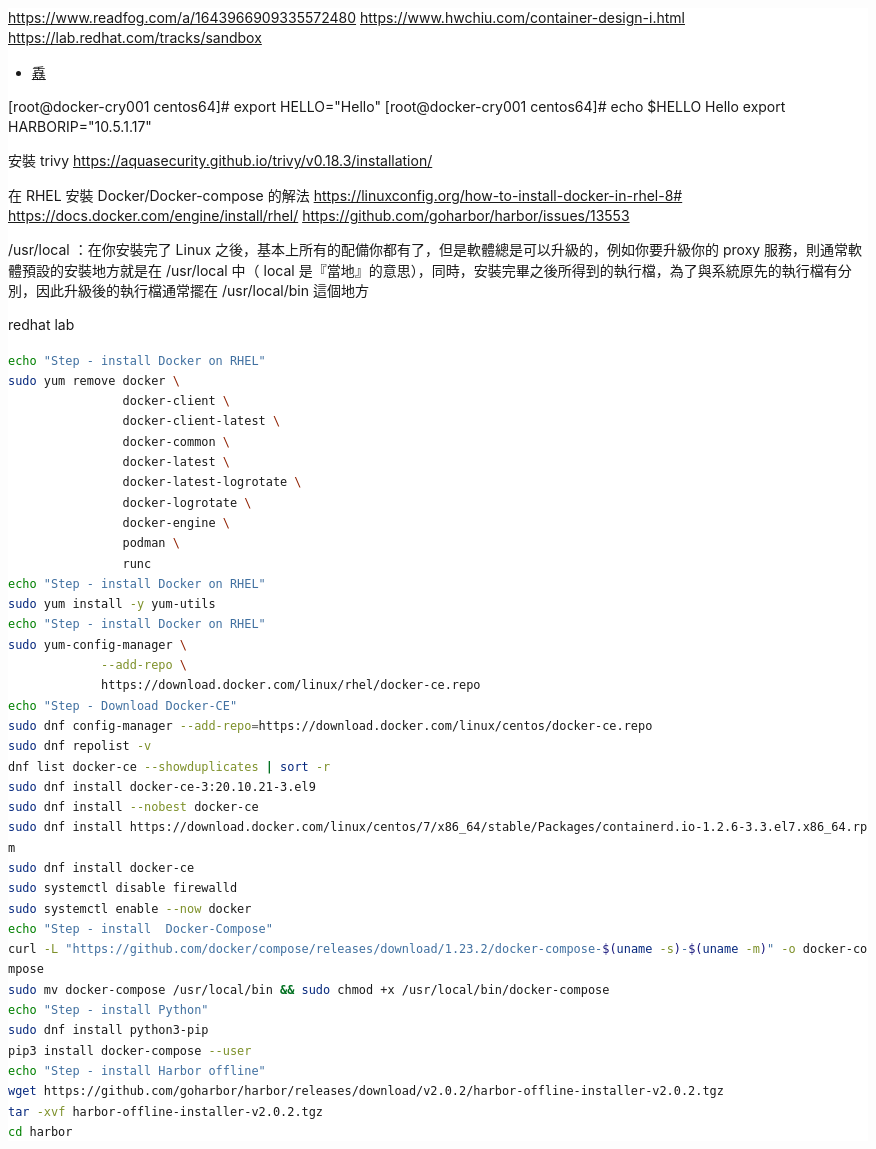 https://www.readfog.com/a/1643966909335572480
https://www.hwchiu.com/container-design-i.html
https://lab.redhat.com/tracks/sandbox

* [舙](http://rhel.idlls6wdbint.instruqt.io:8080/)



[root@docker-cry001 centos64]# export HELLO="Hello"
[root@docker-cry001 centos64]# echo $HELLO
Hello
export HARBORIP="10.5.1.17"


安裝 trivy
https://aquasecurity.github.io/trivy/v0.18.3/installation/

在 RHEL 安裝 Docker/Docker-compose 的解法
https://linuxconfig.org/how-to-install-docker-in-rhel-8#
https://docs.docker.com/engine/install/rhel/
https://github.com/goharbor/harbor/issues/13553


/usr/local   ：在你安裝完了 Linux 之後，基本上所有的配備你都有了，但是軟體總是可以升級的，例如你要升級你的 proxy 服務，則通常軟體預設的安裝地方就是在 /usr/local 中（ local 是『當地』的意思），同時，安裝完畢之後所得到的執行檔，為了與系統原先的執行檔有分別，因此升級後的執行檔通常擺在 /usr/local/bin 這個地方


redhat lab
```sh
echo "Step - install Docker on RHEL"
sudo yum remove docker \
                docker-client \
                docker-client-latest \
                docker-common \
                docker-latest \
                docker-latest-logrotate \
                docker-logrotate \
                docker-engine \
                podman \
                runc
echo "Step - install Docker on RHEL"
sudo yum install -y yum-utils
echo "Step - install Docker on RHEL"
sudo yum-config-manager \
             --add-repo \
             https://download.docker.com/linux/rhel/docker-ce.repo       
echo "Step - Download Docker-CE"
sudo dnf config-manager --add-repo=https://download.docker.com/linux/centos/docker-ce.repo
sudo dnf repolist -v
dnf list docker-ce --showduplicates | sort -r
sudo dnf install docker-ce-3:20.10.21-3.el9
sudo dnf install --nobest docker-ce
sudo dnf install https://download.docker.com/linux/centos/7/x86_64/stable/Packages/containerd.io-1.2.6-3.3.el7.x86_64.rpm
sudo dnf install docker-ce
sudo systemctl disable firewalld
sudo systemctl enable --now docker
echo "Step - install  Docker-Compose"
curl -L "https://github.com/docker/compose/releases/download/1.23.2/docker-compose-$(uname -s)-$(uname -m)" -o docker-compose
sudo mv docker-compose /usr/local/bin && sudo chmod +x /usr/local/bin/docker-compose
echo "Step - install Python"
sudo dnf install python3-pip
pip3 install docker-compose --user
echo "Step - install Harbor offline"
wget https://github.com/goharbor/harbor/releases/download/v2.0.2/harbor-offline-installer-v2.0.2.tgz
tar -xvf harbor-offline-installer-v2.0.2.tgz
cd harbor
```